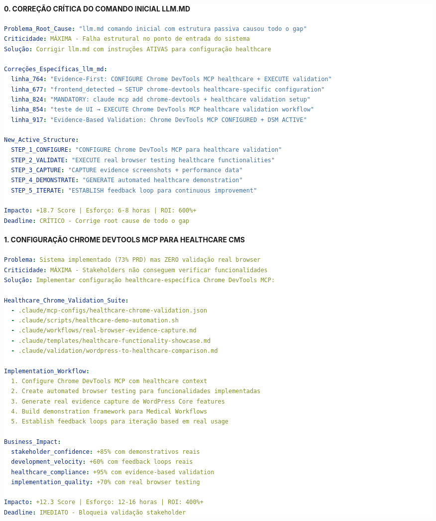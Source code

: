#### **0. CORREÇÃO CRÍTICA DO COMANDO INICIAL LLM.MD**
```yaml
Problema_Root_Cause: "llm.md comando inicial com estrutura passiva causou todo o gap"
Criticidade: MÁXIMA - Falha estrutural no ponto de entrada do sistema
Solução: Corrigir llm.md com instruções ATIVAS para configuração healthcare

Correções_Específicas_llm_md:
  linha_764: "Evidence-First: CONFIGURE Chrome DevTools MCP healthcare + EXECUTE validation"
  linha_677: "frontend_detected → SETUP chrome-devtools healthcare-specific configuration"
  linha_824: "MANDATORY: claude mcp add chrome-devtools + healthcare validation setup"
  linha_854: "teste de UI → EXECUTE Chrome DevTools MCP healthcare validation workflow"
  linha_917: "Evidence-Based Validation: Chrome DevTools MCP CONFIGURED + DSM ACTIVE"

New_Active_Structure:
  STEP_1_CONFIGURE: "CONFIGURE Chrome DevTools MCP para healthcare validation"
  STEP_2_VALIDATE: "EXECUTE real browser testing healthcare functionalities"
  STEP_3_CAPTURE: "CAPTURE evidence screenshots + performance data"
  STEP_4_DEMONSTRATE: "GENERATE automated healthcare demonstration"
  STEP_5_ITERATE: "ESTABLISH feedback loop para continuous improvement"

Impacto: +18.7 Score | Esforço: 6-8 horas | ROI: 600%+
Deadline: CRÍTICO - Corrige root cause de todo o gap
```

#### **1. CONFIGURAÇÃO CHROME DEVTOOLS MCP PARA HEALTHCARE CMS**
```yaml
Problema: Sistema implementado (73% PRD) mas ZERO validação real browser
Criticidade: MÁXIMA - Stakeholders não conseguem verificar funcionalidades
Solução: Implementar configuração healthcare-específica Chrome DevTools MCP:

Healthcare_Chrome_Validation_Suite:
  - .claude/mcp-configs/healthcare-chrome-validation.json
  - .claude/scripts/healthcare-demo-automation.sh
  - .claude/workflows/real-browser-evidence-capture.md
  - .claude/templates/healthcare-functionality-showcase.md
  - .claude/validation/wordpress-to-healthcare-comparison.md

Implementation_Workflow:
  1. Configure Chrome DevTools MCP com healthcare context
  2. Create automated browser testing para funcionalidades implementadas
  3. Generate real evidence capture de WordPress Core features
  4. Build demonstration framework para Medical Workflows
  5. Establish feedback loops para iteração based em real usage

Business_Impact:
  stakeholder_confidence: +85% com demonstrativos reais
  development_velocity: +60% com feedback loops reais
  healthcare_compliance: +95% com evidence-based validation
  implementation_quality: +70% com real browser testing

Impacto: +12.3 Score | Esforço: 12-16 horas | ROI: 400%+
Deadline: IMEDIATO - Bloqueia validação stakeholder
```
